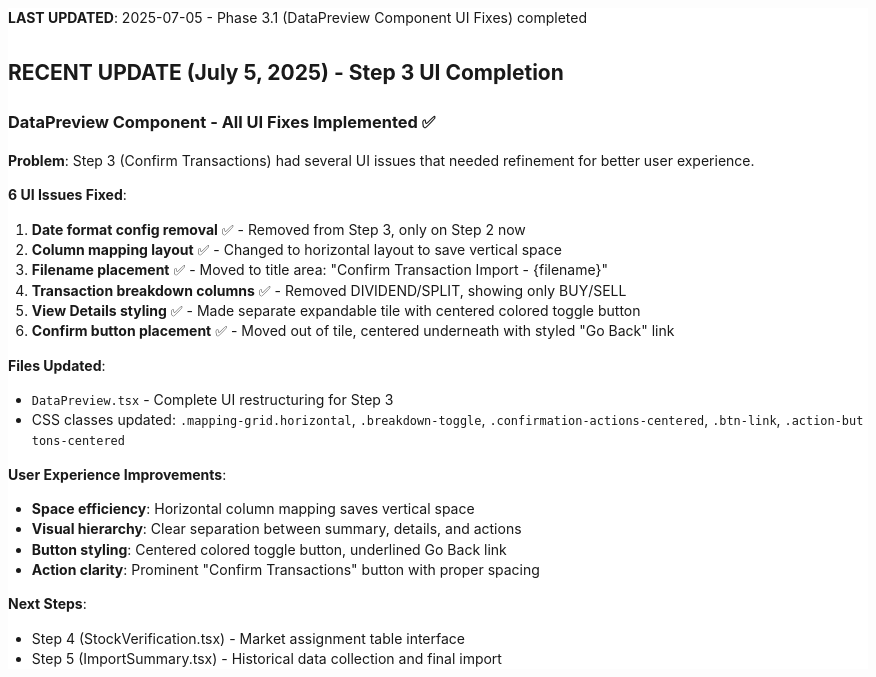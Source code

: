 **LAST UPDATED**: 2025-07-05 - Phase 3.1 (DataPreview Component UI Fixes) completed

## RECENT UPDATE (July 5, 2025) - Step 3 UI Completion

### DataPreview Component - All UI Fixes Implemented ✅
**Problem**: Step 3 (Confirm Transactions) had several UI issues that needed refinement for better user experience.

**6 UI Issues Fixed**:
1. **Date format config removal** ✅ - Removed from Step 3, only on Step 2 now
2. **Column mapping layout** ✅ - Changed to horizontal layout to save vertical space  
3. **Filename placement** ✅ - Moved to title area: "Confirm Transaction Import - {filename}"
4. **Transaction breakdown columns** ✅ - Removed DIVIDEND/SPLIT, showing only BUY/SELL
5. **View Details styling** ✅ - Made separate expandable tile with centered colored toggle button
6. **Confirm button placement** ✅ - Moved out of tile, centered underneath with styled "Go Back" link

**Files Updated**:
- `DataPreview.tsx` - Complete UI restructuring for Step 3
- CSS classes updated: `.mapping-grid.horizontal`, `.breakdown-toggle`, `.confirmation-actions-centered`, `.btn-link`, `.action-buttons-centered`

**User Experience Improvements**:
- **Space efficiency**: Horizontal column mapping saves vertical space
- **Visual hierarchy**: Clear separation between summary, details, and actions
- **Button styling**: Centered colored toggle button, underlined Go Back link
- **Action clarity**: Prominent "Confirm Transactions" button with proper spacing

**Next Steps**: 
- Step 4 (StockVerification.tsx) - Market assignment table interface
- Step 5 (ImportSummary.tsx) - Historical data collection and final import